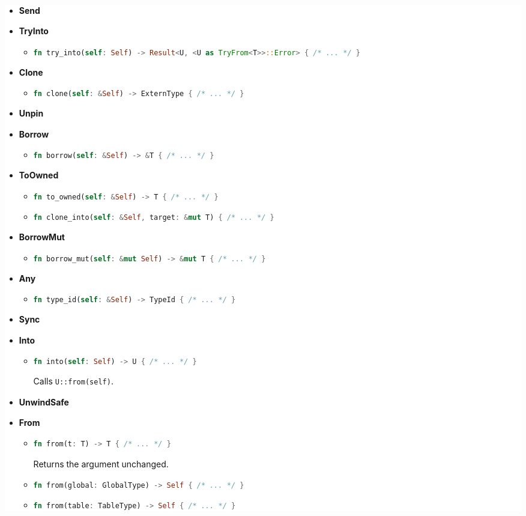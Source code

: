 - **Send**
- **TryInto**
  - ```rust
    fn try_into(self: Self) -> Result<U, <U as TryFrom<T>>::Error> { /* ... */ }
    ```

- **Clone**
  - ```rust
    fn clone(self: &Self) -> ExternType { /* ... */ }
    ```

- **Unpin**
- **Borrow**
  - ```rust
    fn borrow(self: &Self) -> &T { /* ... */ }
    ```

- **ToOwned**
  - ```rust
    fn to_owned(self: &Self) -> T { /* ... */ }
    ```

  - ```rust
    fn clone_into(self: &Self, target: &mut T) { /* ... */ }
    ```

- **BorrowMut**
  - ```rust
    fn borrow_mut(self: &mut Self) -> &mut T { /* ... */ }
    ```

- **Any**
  - ```rust
    fn type_id(self: &Self) -> TypeId { /* ... */ }
    ```

- **Sync**
- **Into**
  - ```rust
    fn into(self: Self) -> U { /* ... */ }
    ```
    Calls `U::from(self)`.

- **UnwindSafe**
- **From**
  - ```rust
    fn from(t: T) -> T { /* ... */ }
    ```
    Returns the argument unchanged.

  - ```rust
    fn from(global: GlobalType) -> Self { /* ... */ }
    ```

  - ```rust
    fn from(table: TableType) -> Self { /* ... */ }
    ```
